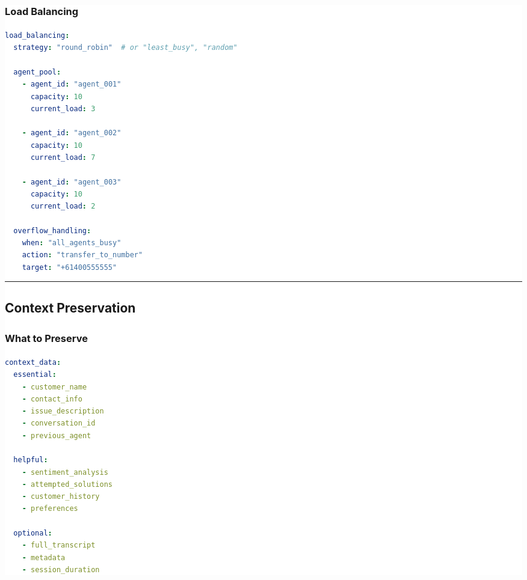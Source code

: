 ### Load Balancing

```yaml
load_balancing:
  strategy: "round_robin"  # or "least_busy", "random"
  
  agent_pool:
    - agent_id: "agent_001"
      capacity: 10
      current_load: 3
      
    - agent_id: "agent_002"
      capacity: 10
      current_load: 7
      
    - agent_id: "agent_003"
      capacity: 10
      current_load: 2
      
  overflow_handling:
    when: "all_agents_busy"
    action: "transfer_to_number"
    target: "+61400555555"
```

---

## Context Preservation

### What to Preserve

```yaml
context_data:
  essential:
    - customer_name
    - contact_info
    - issue_description
    - conversation_id
    - previous_agent
    
  helpful:
    - sentiment_analysis
    - attempted_solutions
    - customer_history
    - preferences
    
  optional:
    - full_transcript
    - metadata
    - session_duration
```
